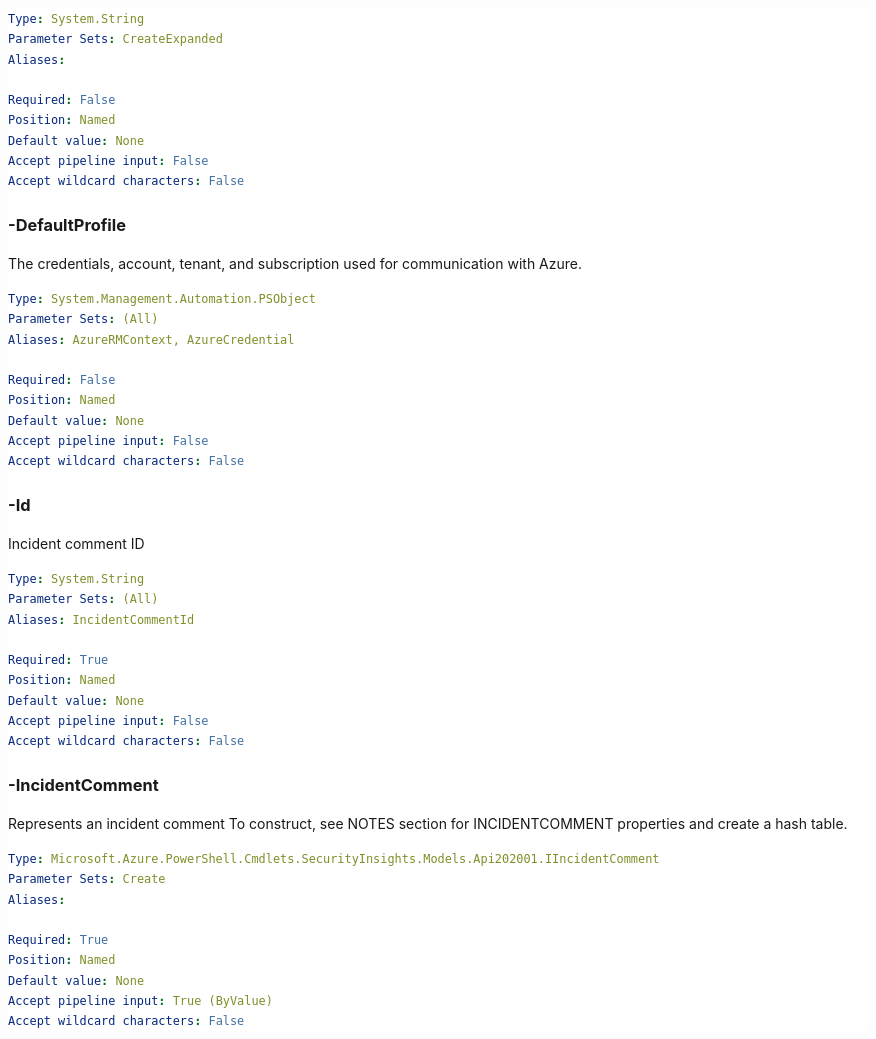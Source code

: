 ```yaml
Type: System.String
Parameter Sets: CreateExpanded
Aliases:

Required: False
Position: Named
Default value: None
Accept pipeline input: False
Accept wildcard characters: False
```

### -DefaultProfile
The credentials, account, tenant, and subscription used for communication with Azure.

```yaml
Type: System.Management.Automation.PSObject
Parameter Sets: (All)
Aliases: AzureRMContext, AzureCredential

Required: False
Position: Named
Default value: None
Accept pipeline input: False
Accept wildcard characters: False
```

### -Id
Incident comment ID

```yaml
Type: System.String
Parameter Sets: (All)
Aliases: IncidentCommentId

Required: True
Position: Named
Default value: None
Accept pipeline input: False
Accept wildcard characters: False
```

### -IncidentComment
Represents an incident comment
To construct, see NOTES section for INCIDENTCOMMENT properties and create a hash table.

```yaml
Type: Microsoft.Azure.PowerShell.Cmdlets.SecurityInsights.Models.Api202001.IIncidentComment
Parameter Sets: Create
Aliases:

Required: True
Position: Named
Default value: None
Accept pipeline input: True (ByValue)
Accept wildcard characters: False
```
